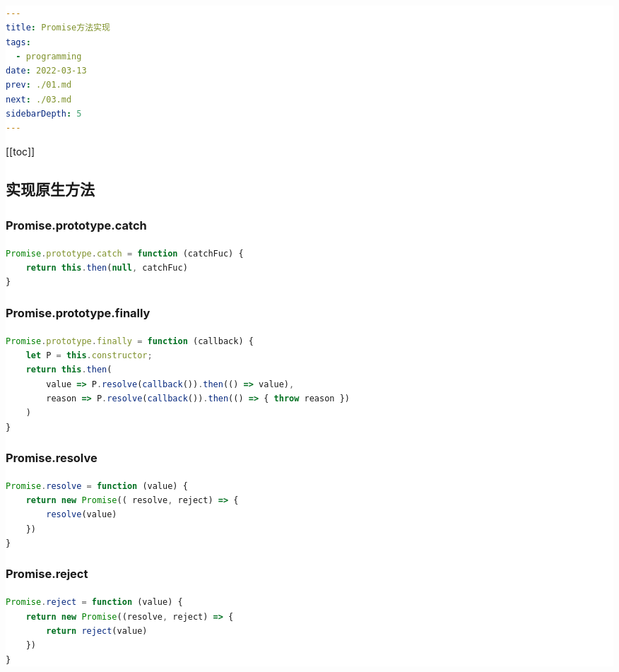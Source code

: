 ```yaml
---
title: Promise方法实现
tags: 
  - programming
date: 2022-03-13
prev: ./01.md
next: ./03.md
sidebarDepth: 5
---
```


[[toc]]

## 实现原生方法

### Promise.prototype.catch

```js
Promise.prototype.catch = function (catchFuc) {
    return this.then(null, catchFuc)
}
```

### Promise.prototype.finally

```js
Promise.prototype.finally = function (callback) {
    let P = this.constructor;
    return this.then(
        value => P.resolve(callback()).then(() => value),
        reason => P.resolve(callback()).then(() => { throw reason })
    )
}
```

### Promise.resolve

```js
Promise.resolve = function (value) {
    return new Promise(( resolve, reject) => {
        resolve(value)
    })
}
```

### Promise.reject

```js
Promise.reject = function (value) {
    return new Promise((resolve, reject) => {
        return reject(value)
    })
}
```
